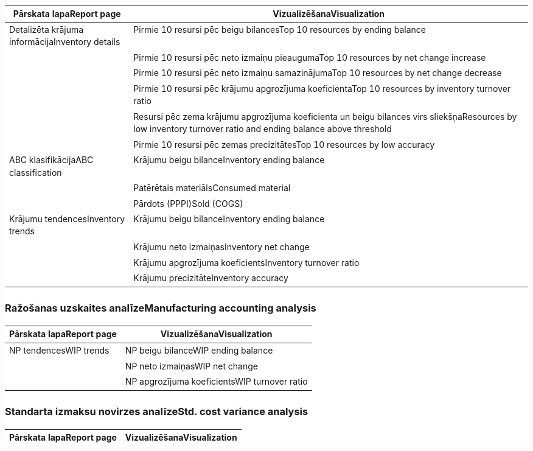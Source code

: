 | <span data-ttu-id="4eb1c-192">Pārskata lapa</span><span class="sxs-lookup"><span data-stu-id="4eb1c-192">Report page</span></span>        | <span data-ttu-id="4eb1c-193">Vizualizēšana</span><span class="sxs-lookup"><span data-stu-id="4eb1c-193">Visualization</span></span>                                                                |
|--------------------|------------------------------------------------------------------------------|
| <span data-ttu-id="4eb1c-194">Detalizēta krājuma informācija</span><span class="sxs-lookup"><span data-stu-id="4eb1c-194">Inventory details</span></span>  | <span data-ttu-id="4eb1c-195">Pirmie 10 resursi pēc beigu bilances</span><span class="sxs-lookup"><span data-stu-id="4eb1c-195">Top 10 resources by ending balance</span></span>                                           |
|                    | <span data-ttu-id="4eb1c-196">Pirmie 10 resursi pēc neto izmaiņu pieauguma</span><span class="sxs-lookup"><span data-stu-id="4eb1c-196">Top 10 resources by net change increase</span></span>                                      |
|                    | <span data-ttu-id="4eb1c-197">Pirmie 10 resursi pēc neto izmaiņu samazinājuma</span><span class="sxs-lookup"><span data-stu-id="4eb1c-197">Top 10 resources by net change decrease</span></span>                                      |
|                    | <span data-ttu-id="4eb1c-198">Pirmie 10 resursi pēc krājumu apgrozījuma koeficienta</span><span class="sxs-lookup"><span data-stu-id="4eb1c-198">Top 10 resources by inventory turnover ratio</span></span>                                 |
|                    | <span data-ttu-id="4eb1c-199">Resursi pēc zema krājumu apgrozījuma koeficienta un beigu bilances virs sliekšņa</span><span class="sxs-lookup"><span data-stu-id="4eb1c-199">Resources by low inventory turnover ratio and ending balance above threshold</span></span> |
|                    | <span data-ttu-id="4eb1c-200">Pirmie 10 resursi pēc zemas precizitātes</span><span class="sxs-lookup"><span data-stu-id="4eb1c-200">Top 10 resources by low accuracy</span></span>                                             |
| <span data-ttu-id="4eb1c-201">ABC klasifikācija</span><span class="sxs-lookup"><span data-stu-id="4eb1c-201">ABC classification</span></span> | <span data-ttu-id="4eb1c-202">Krājumu beigu bilance</span><span class="sxs-lookup"><span data-stu-id="4eb1c-202">Inventory ending balance</span></span>                                                     |
|                    | <span data-ttu-id="4eb1c-203">Patērētais materiāls</span><span class="sxs-lookup"><span data-stu-id="4eb1c-203">Consumed material</span></span>                                                            |
|                    | <span data-ttu-id="4eb1c-204">Pārdots (PPPI)</span><span class="sxs-lookup"><span data-stu-id="4eb1c-204">Sold (COGS)</span></span>                                                                  |
| <span data-ttu-id="4eb1c-205">Krājumu tendences</span><span class="sxs-lookup"><span data-stu-id="4eb1c-205">Inventory trends</span></span>   | <span data-ttu-id="4eb1c-206">Krājumu beigu bilance</span><span class="sxs-lookup"><span data-stu-id="4eb1c-206">Inventory ending balance</span></span>                                                     |
|                    | <span data-ttu-id="4eb1c-207">Krājumu neto izmaiņas</span><span class="sxs-lookup"><span data-stu-id="4eb1c-207">Inventory net change</span></span>                                                         |
|                    | <span data-ttu-id="4eb1c-208">Krājumu apgrozījuma koeficients</span><span class="sxs-lookup"><span data-stu-id="4eb1c-208">Inventory turnover ratio</span></span>                                                     |
|                    | <span data-ttu-id="4eb1c-209">Krājumu precizitāte</span><span class="sxs-lookup"><span data-stu-id="4eb1c-209">Inventory accuracy</span></span>                                                           |

### <a name="manufacturing-accounting-analysis"></a><span data-ttu-id="4eb1c-210">Ražošanas uzskaites analīze</span><span class="sxs-lookup"><span data-stu-id="4eb1c-210">Manufacturing accounting analysis</span></span>

| <span data-ttu-id="4eb1c-211">Pārskata lapa</span><span class="sxs-lookup"><span data-stu-id="4eb1c-211">Report page</span></span> | <span data-ttu-id="4eb1c-212">Vizualizēšana</span><span class="sxs-lookup"><span data-stu-id="4eb1c-212">Visualization</span></span>      |
|-------------|--------------------|
| <span data-ttu-id="4eb1c-213">NP tendences</span><span class="sxs-lookup"><span data-stu-id="4eb1c-213">WIP trends</span></span>  | <span data-ttu-id="4eb1c-214">NP beigu bilance</span><span class="sxs-lookup"><span data-stu-id="4eb1c-214">WIP ending balance</span></span> |
|             | <span data-ttu-id="4eb1c-215">NP neto izmaiņas</span><span class="sxs-lookup"><span data-stu-id="4eb1c-215">WIP net change</span></span>     |
|             | <span data-ttu-id="4eb1c-216">NP apgrozījuma koeficients</span><span class="sxs-lookup"><span data-stu-id="4eb1c-216">WIP turnover ratio</span></span> |

### <a name="std-cost-variance-analysis"></a><span data-ttu-id="4eb1c-217">Standarta izmaksu novirzes analīze</span><span class="sxs-lookup"><span data-stu-id="4eb1c-217">Std. cost variance analysis</span></span>

| <span data-ttu-id="4eb1c-218">Pārskata lapa</span><span class="sxs-lookup"><span data-stu-id="4eb1c-218">Report page</span></span>                             | <span data-ttu-id="4eb1c-219">Vizualizēšana</span><span class="sxs-lookup"><span data-stu-id="4eb1c-219">Visualization</span></span>                                        |
|-----------------------------------------|------------------------------------------------------|